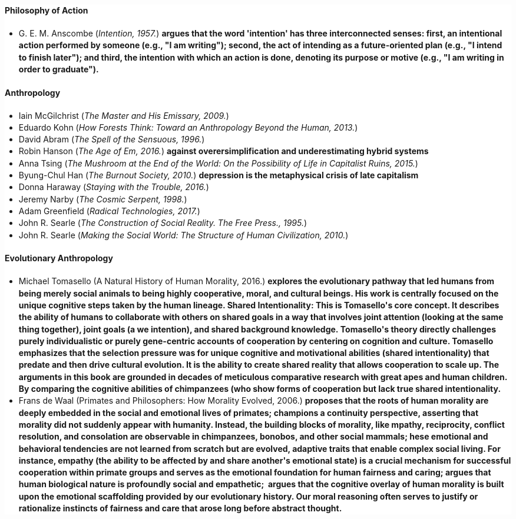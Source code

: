#### Philosophy of Action

* G. E. M. Anscombe (*Intention, 1957.*) **argues that the word 'intention' has three interconnected senses: first, an intentional action performed by someone (e.g., "I am writing"); second, the act of intending as a future-oriented plan (e.g., "I intend to finish later"); and third, the intention with which an action is done, denoting its purpose or motive (e.g., "I am writing in order to graduate").**


#### Anthropology
* Iain McGilchrist (*The Master and His Emissary, 2009.*)
* Eduardo Kohn (*How Forests Think: Toward an Anthropology Beyond the Human, 2013.*)
* David Abram (*The Spell of the Sensuous, 1996.*)
* Robin Hanson (*The Age of Em, 2016.*) **against overersimplification and underestimating hybrid systems**
* Anna Tsing (*The Mushroom at the End of the World: On the Possibility of Life in Capitalist Ruins, 2015.*)
* Byung-Chul Han (*The Burnout Society, 2010.*) **depression is the metaphysical crisis of late capitalism**
* Donna Haraway (*Staying with the Trouble, 2016.*)
* Jeremy Narby (*The Cosmic Serpent, 1998.*)
* Adam Greenfield (*Radical Technologies, 2017.*)
* John R. Searle (*The Construction of Social Reality. The Free Press., 1995.*)
* John R. Searle	(*Making the Social World: The Structure of Human Civilization, 2010.*)

####  Evolutionary Anthropology

* Michael Tomasello (A Natural History of Human Morality, 2016.) **explores the evolutionary pathway that led humans from being merely social animals to being highly cooperative, moral, and cultural beings. His work is centrally focused on the unique cognitive steps taken by the human lineage. Shared Intentionality: This is Tomasello's core concept. It describes the ability of humans to collaborate with others on shared goals in a way that involves joint attention (looking at the same thing together), joint goals (a we intention), and shared background knowledge. Tomasello's theory directly challenges purely individualistic or purely gene-centric accounts of cooperation by centering on cognition and culture. Tomasello emphasizes that the selection pressure was for unique cognitive and motivational abilities (shared intentionality) that predate and then drive cultural evolution. It is the ability to create shared reality that allows cooperation to scale up. The arguments in this book are grounded in decades of meticulous comparative research with great apes and human children. By comparing the cognitive abilities of chimpanzees (who show forms of cooperation but lack true shared intentionality.**
* Frans de Waal (Primates and Philosophers: How Morality Evolved, 2006.) **proposes that the roots of human morality are deeply embedded in the social and emotional lives of primates; champions a continuity perspective, asserting that morality did not suddenly appear with humanity. Instead, the building blocks of morality, like mpathy, reciprocity, conflict resolution, and consolation are observable in chimpanzees, bonobos, and other social mammals; hese emotional and behavioral tendencies are not learned from scratch but are evolved, adaptive traits that enable complex social living. For instance, empathy (the ability to be affected by and share another's emotional state) is a crucial mechanism for successful cooperation within primate groups and serves as the emotional foundation for human fairness and caring; argues that human biological nature is profoundly social and empathetic;  argues that the cognitive overlay of human morality is built upon the emotional scaffolding provided by our evolutionary history. Our moral reasoning often serves to justify or rationalize instincts of fairness and care that arose long before abstract thought.**